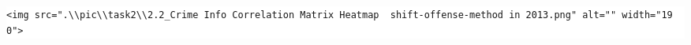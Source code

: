     <img src=".\\pic\\task2\\2.2_Crime Info Correlation Matrix Heatmap  shift-offense-method in 2013.png" alt="" width="190">
</div>

<div align="center">